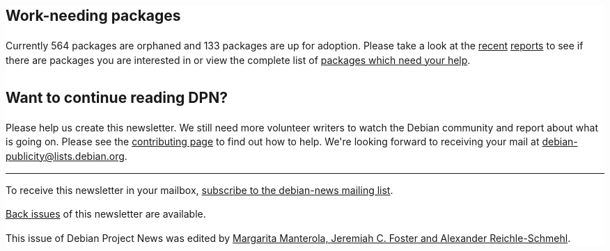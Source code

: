 
Work-needing packages
---------------------


Currently
564 packages are orphaned and
133 packages are up for adoption. Please take a look at the
[recent](https://lists.debian.org/E1Oomo8-0003kY-F5@merkel.debian.org)
[reports](https://lists.debian.org/E1OrK8o-0002UL-G1@merkel.debian.org)
 to see if there are packages you are interested in or view the complete
 list of [packages
 which need your help](https://www.debian.org/devel/wnpp/help_requested).


Want to continue reading DPN?
-----------------------------


Please help us create this newsletter. We still need more volunteer writers
to watch the Debian community and report about what is going on. Please see the
[contributing
page](https://wiki.debian.org/ProjectNews/HowToContribute) to find out how to help. We're looking forward to receiving your mail
at [debian-publicity@lists.debian.org](mailto:debian-publicity@lists.debian.org).




---



 To receive this newsletter in your mailbox, [subscribe to the debian-news mailing list](https://lists.debian.org/debian-news/).



[Back issues](https://www.debian.org/News/weekly/) of this newsletter are available.



This issue of Debian Project News was edited by [Margarita Manterola, Jeremiah C. Foster and Alexander Reichle-Schmehl](mailto:debian-publicity@lists.debian.org).





